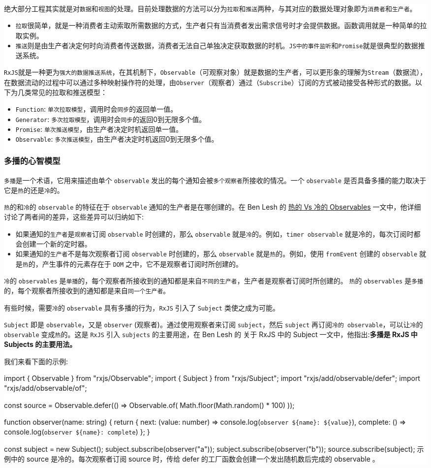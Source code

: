 绝大部分工程其实就是对`数据`和`视图`的处理。目前处理数据的方法可以分为`拉取`和`推送`两种，与其对应的数据处理对象即为`消费者`和`生产者`。

* `拉取`很简单，就是一种消费者主动索取所需数据的方式，生产者只有当消费者发出需求信号时才会提供数据。函数调用就是一种简单的拉取实例。
* `推送`则是由生产者决定何时向消费者传送数据，消费者无法自己单独决定获取数据的时机。`JS中的事件监听`和`Promise`就是很典型的数据推送系统。

`RxJS`就是一种更为`强大的数据推送系统`，在其机制下，`Observable`（可观察对象）就是数据的生产者，可以更形象的理解为`Stream`（数据流），在数据流动的过程中可以通过多种映射操作符的处理，由`Observer`（观察者）通过（`Subscribe`）订阅的方式被动接受各种形式的数据。以下为几类常见的拉取和推送模型：

* `Function`: `单次拉取模型`，调用时会`同步`的返回单一值。
* `Generator`: `多次拉取模型`，调用时会`同步`的返回0到无限多个值。
* `Promise`: `单次推送模型`，由生产者决定时机返回单一值。
* `Observable`: `多次推送模型`，由生产者决定时机返回0到无限多个值。

### 多播的心智模型

`多播`是一个术语，它用来描述由单个 `observable` 发出的每个通知会被`多个观察者`所接收的情况。一个 `observable` 是否具备多播的能力取决于它是`热`的还是`冷`的。

`热`的和`冷`的 `observable` 的特征在于 `observable` 通知的生产者是在哪创建的。在 Ben Lesh 的 [热的 Vs 冷的 Observables]() 一文中，他详细讨论了两者间的差异，这些差异可以归纳如下:

* 如果通知的`生产者`是`观察者`订阅 `observable` 时创建的，那么 `observable` 就是`冷`的。例如，`timer observable` 就是冷的，每次订阅时都会创建一个新的定时器。
* 如果通知的`生产者`不是每次观察者订阅 `observable` 时创建的，那么 `observable` 就是`热`的。例如，使用 `fromEvent` 创建的 `observable` 就是`热`的，产生事件的元素存在于 `DOM` 之中，它不是观察者订阅时所创建的。

`冷`的 `observables` 是`单播`的，每个观察者所接收到的通知都是来自`不同的生产者`，生产者是观察者订阅时所创建的。
`热`的 `observables` 是`多播`的，每个观察者所接收到的通知都是来自`同一个生产者`。

有些时候，需要`冷`的 `observable` 具有多播的行为，`RxJS` 引入了 `Subject` 类使之成为可能。

`Subject` 即是 `observable`，又是 `observer` (观察者)。通过使用观察者来订阅 `subject`，然后 `subject` 再订阅`冷的 observable`，可以让`冷`的 `observable` 变成`热`的。这是 `RxJS` 引入 `subjects` 的主要用途，在 Ben Lesh 的 关于 RxJS 中的 Subject 一文中，他指出:**多播是 RxJS 中 Subjects 的主要用法。**

我们来看下面的示例:

import { Observable } from "rxjs/Observable";
import { Subject } from "rxjs/Subject";
import "rxjs/add/observable/defer";
import "rxjs/add/observable/of";

const source = Observable.defer(() => Observable.of(
  Math.floor(Math.random() * 100)
));

function observer(name: string) {
  return {
    next: (value: number) => console.log(`observer ${name}: ${value}`),
    complete: () => console.log(`observer ${name}: complete`)
  };
}

const subject = new Subject<number>();
subject.subscribe(observer("a"));
subject.subscribe(observer("b"));
source.subscribe(subject);
示例中的 source 是冷的。每次观察者订阅 source 时，传给 defer 的工厂函数会创建一个发出随机数后完成的 observable 。

